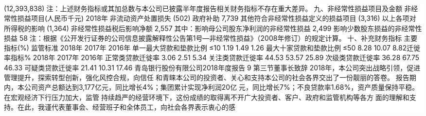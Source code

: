 (12,393,838)
注：上述财务指标或其加总数与本公司已披露半年度报告相关财务指标不存在重大差异。
九、非经常性损益项目及金额
非经常性损益项目(人民币千元)
2018年
非流动资产处置损失
(502)
政府补助
7,739
其他符合非经常性损益定义的损益项目
(3,316)
以上各项对所得税的影响
(1,364)
非经常性损益税后影响净额
2,557
其中：影响母公司股东净利润的非经常性损益
2,499
影响少数股东损益的非经常性损益
58
注：根据《公开发行证券的公司信息披露解释性公告第1号—非经常性损益》（2008年修订）的规定计算。
十、补充财务指标
主要指标(%)
监管标准
2018年
2017年
2016年
单一最大贷款和垫款比例
≤10
1.19
1.49
1.26
最大十家贷款和垫款比例
≤50
8.28
10.07
8.82迁徙率指标%
2018年
2017年
2016年
正常类贷款迁徙率
3.06
2.51
5.34
关注类贷款迁徙率
44.53
53.57
25.89
次级类贷款迁徙率
36.28
67.75
46.33
可疑类贷款迁徙率
21.41
10.31
17.46
青岛银行股份有限公司2018年度报告
9
第三节董事长致辞
2018年，本公司突出战略引领，促进管理提升，探索转型创新，强化风控合规，向信任
和青睐本公司的投资者、关心和支持本公司的社会各界交出了一份靓丽的答卷。
报告期内，本公司资产总额达到3,177亿元，同比增长4%；集团累计实现净利润20亿
元，同比增长7%；不良贷款率1.68%，资产质量保持平稳。在宏观经济下行压力加大，监管
持续趋严的经营环境下，这份成绩的取得离不开广大投资者、客户、政府和监管机构等各方
面的理解和支持。在此，我谨代表董事会、经营班子和全体员工，向社会各界表示衷心的感